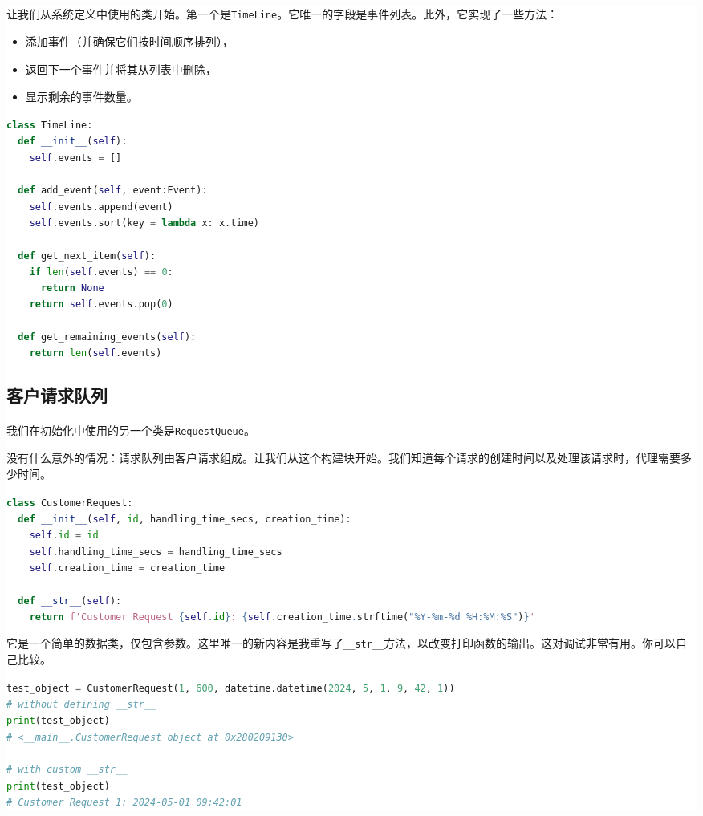 让我们从系统定义中使用的类开始。第一个是`TimeLine`。它唯一的字段是事件列表。此外，它实现了一些方法：

+   添加事件（并确保它们按时间顺序排列），

+   返回下一个事件并将其从列表中删除，

+   显示剩余的事件数量。

```py
class TimeLine:
  def __init__(self):
    self.events = []

  def add_event(self, event:Event):
    self.events.append(event)
    self.events.sort(key = lambda x: x.time)

  def get_next_item(self):
    if len(self.events) == 0:
      return None
    return self.events.pop(0)

  def get_remaining_events(self):
    return len(self.events)
```

## 客户请求队列

我们在初始化中使用的另一个类是`RequestQueue`。

没有什么意外的情况：请求队列由客户请求组成。让我们从这个构建块开始。我们知道每个请求的创建时间以及处理该请求时，代理需要多少时间。

```py
class CustomerRequest:
  def __init__(self, id, handling_time_secs, creation_time):
    self.id = id
    self.handling_time_secs = handling_time_secs
    self.creation_time = creation_time

  def __str__(self):
    return f'Customer Request {self.id}: {self.creation_time.strftime("%Y-%m-%d %H:%M:%S")}'
```

它是一个简单的数据类，仅包含参数。这里唯一的新内容是我重写了`__str__`方法，以改变打印函数的输出。这对调试非常有用。你可以自己比较。

```py
test_object = CustomerRequest(1, 600, datetime.datetime(2024, 5, 1, 9, 42, 1))
# without defining __str__
print(test_object)
# <__main__.CustomerRequest object at 0x280209130>

# with custom __str__
print(test_object)
# Customer Request 1: 2024-05-01 09:42:01
```
